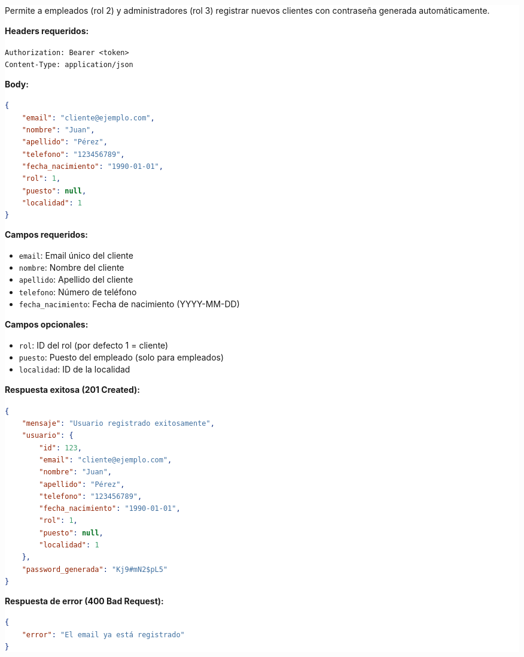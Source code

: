 Permite a empleados (rol 2) y administradores (rol 3) registrar nuevos clientes con contraseña generada automáticamente.

**Headers requeridos:**
```
Authorization: Bearer <token>
Content-Type: application/json
```

**Body:**
```json
{
    "email": "cliente@ejemplo.com",
    "nombre": "Juan",
    "apellido": "Pérez",
    "telefono": "123456789",
    "fecha_nacimiento": "1990-01-01",
    "rol": 1,
    "puesto": null,
    "localidad": 1
}
```

**Campos requeridos:**
- `email`: Email único del cliente
- `nombre`: Nombre del cliente
- `apellido`: Apellido del cliente
- `telefono`: Número de teléfono
- `fecha_nacimiento`: Fecha de nacimiento (YYYY-MM-DD)

**Campos opcionales:**
- `rol`: ID del rol (por defecto 1 = cliente)
- `puesto`: Puesto del empleado (solo para empleados)
- `localidad`: ID de la localidad

**Respuesta exitosa (201 Created):**
```json
{
    "mensaje": "Usuario registrado exitosamente",
    "usuario": {
        "id": 123,
        "email": "cliente@ejemplo.com",
        "nombre": "Juan",
        "apellido": "Pérez",
        "telefono": "123456789",
        "fecha_nacimiento": "1990-01-01",
        "rol": 1,
        "puesto": null,
        "localidad": 1
    },
    "password_generada": "Kj9#mN2$pL5"
}
```

**Respuesta de error (400 Bad Request):**
```json
{
    "error": "El email ya está registrado"
}
```
